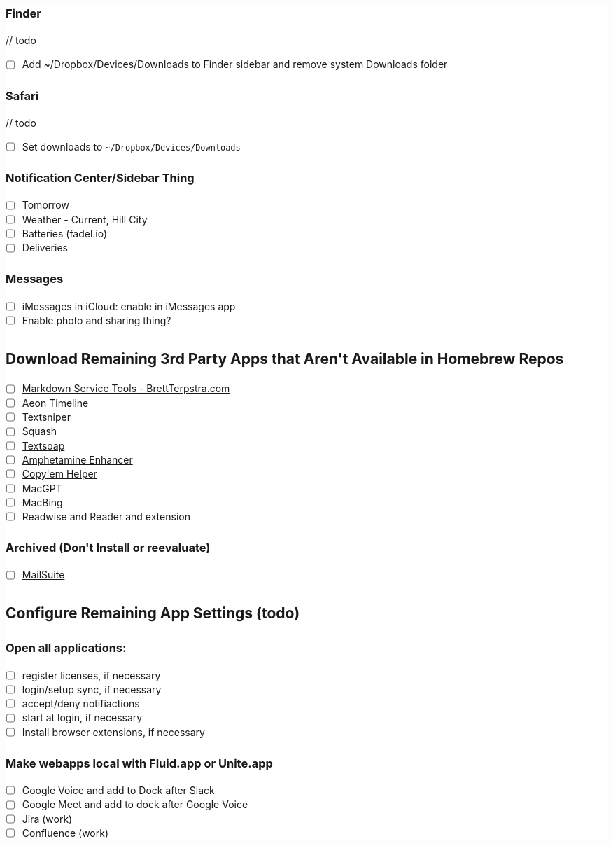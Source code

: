 ### Finder
// todo
- [ ] Add ~/Dropbox/Devices/Downloads to Finder sidebar and remove system Downloads folder

### Safari
// todo
- [ ] Set downloads to `~/Dropbox/Devices/Downloads`

### Notification Center/Sidebar Thing
- [ ] Tomorrow
- [ ] Weather - Current, Hill City
- [ ] Batteries (fadel.io)
- [ ] Deliveries

### Messages
- [ ] iMessages in iCloud: enable in iMessages app
- [ ] Enable photo and sharing thing?

## Download Remaining 3rd Party Apps that Aren't Available in Homebrew Repos
- [ ] [Markdown Service Tools - BrettTerpstra.com](https://brettterpstra.com/projects/markdown-service-tools/)
- [ ] [Aeon Timeline](https://timeline.app/download/)
- [ ] [Textsniper](https://textsniper.app/api/downloads/mac-latest)
- [ ] [Squash](https://www.realmacsoftware.com/download/squash/)
- [ ] [Textsoap](https://textsoap.com/mac/)
- [ ] [Amphetamine Enhancer](https://github.com/x74353/Amphetamine-Enhancer/raw/master/Releases/Current/Amphetamine%20Enhancer.dmg)
- [ ] [Copy'em Helper](https://apprywhere.com/ce-helper.html)
- [ ] MacGPT
- [ ] MacBing
- [ ] Readwise and Reader and extension

### Archived (Don't Install or reevaluate)
- [ ] [MailSuite](https://smallcubed.com/)

## Configure Remaining App Settings (todo)
### Open all applications:
- [ ] register licenses, if necessary
- [ ] login/setup sync, if necessary
- [ ] accept/deny notifiactions
- [ ] start at login, if necessary
- [ ] Install browser extensions, if necessary

### Make webapps local with Fluid.app or Unite.app
- [ ] Google Voice and add to Dock after Slack
- [ ] Google Meet and add to dock after Google Voice
- [ ] Jira (work)
- [ ] Confluence (work)
